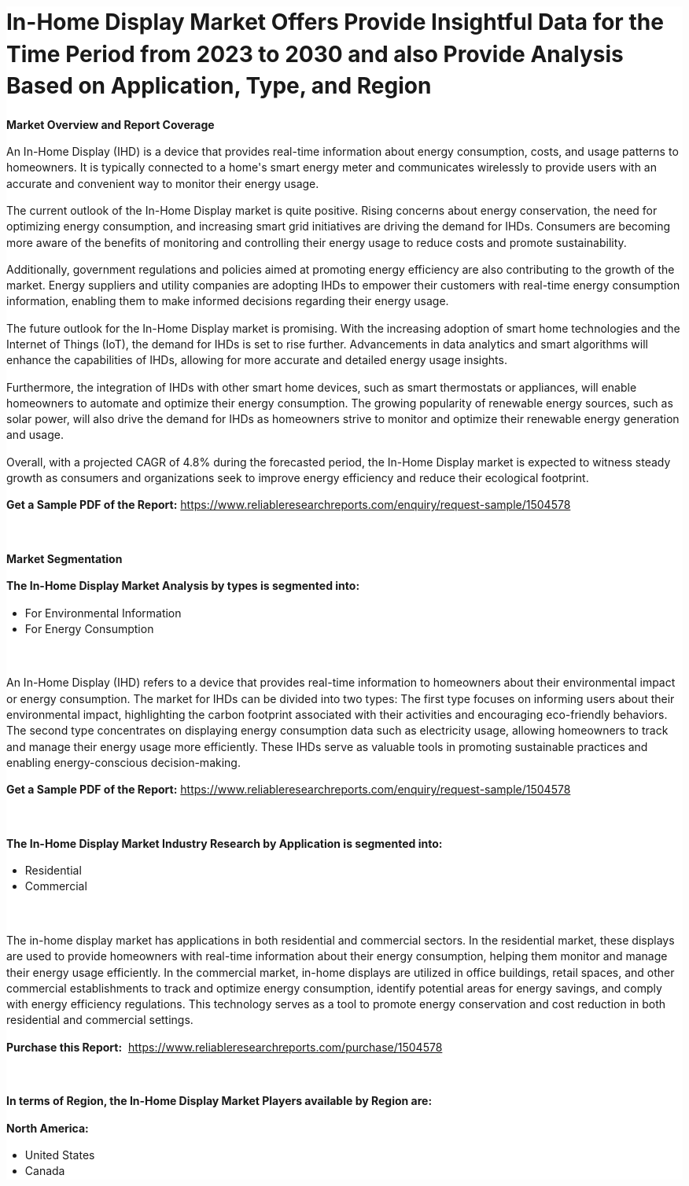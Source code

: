 <p><h1>In-Home Display Market Offers Provide Insightful Data for the Time Period from 2023 to 2030 and also Provide Analysis Based on Application, Type, and Region</h1></p><p><strong>Market Overview and Report Coverage</strong></p>
<p><p>An In-Home Display (IHD) is a device that provides real-time information about energy consumption, costs, and usage patterns to homeowners. It is typically connected to a home's smart energy meter and communicates wirelessly to provide users with an accurate and convenient way to monitor their energy usage.</p><p>The current outlook of the In-Home Display market is quite positive. Rising concerns about energy conservation, the need for optimizing energy consumption, and increasing smart grid initiatives are driving the demand for IHDs. Consumers are becoming more aware of the benefits of monitoring and controlling their energy usage to reduce costs and promote sustainability.</p><p>Additionally, government regulations and policies aimed at promoting energy efficiency are also contributing to the growth of the market. Energy suppliers and utility companies are adopting IHDs to empower their customers with real-time energy consumption information, enabling them to make informed decisions regarding their energy usage.</p><p>The future outlook for the In-Home Display market is promising. With the increasing adoption of smart home technologies and the Internet of Things (IoT), the demand for IHDs is set to rise further. Advancements in data analytics and smart algorithms will enhance the capabilities of IHDs, allowing for more accurate and detailed energy usage insights.</p><p>Furthermore, the integration of IHDs with other smart home devices, such as smart thermostats or appliances, will enable homeowners to automate and optimize their energy consumption. The growing popularity of renewable energy sources, such as solar power, will also drive the demand for IHDs as homeowners strive to monitor and optimize their renewable energy generation and usage.</p><p>Overall, with a projected CAGR of 4.8% during the forecasted period, the In-Home Display market is expected to witness steady growth as consumers and organizations seek to improve energy efficiency and reduce their ecological footprint.</p></p>
<p><strong>Get a Sample PDF of the Report:</strong> <a href="https://www.reliableresearchreports.com/enquiry/request-sample/1504578">https://www.reliableresearchreports.com/enquiry/request-sample/1504578</a></p>
<p>&nbsp;</p>
<p><strong>Market Segmentation</strong></p>
<p><strong>The In-Home Display Market Analysis by types is segmented into:</strong></p>
<p><ul><li>For Environmental Information</li><li>For Energy Consumption</li></ul></p>
<p>&nbsp;</p>
<p><p>An In-Home Display (IHD) refers to a device that provides real-time information to homeowners about their environmental impact or energy consumption. The market for IHDs can be divided into two types: The first type focuses on informing users about their environmental impact, highlighting the carbon footprint associated with their activities and encouraging eco-friendly behaviors. The second type concentrates on displaying energy consumption data such as electricity usage, allowing homeowners to track and manage their energy usage more efficiently. These IHDs serve as valuable tools in promoting sustainable practices and enabling energy-conscious decision-making.</p></p>
<p><strong>Get a Sample PDF of the Report:</strong>&nbsp;<a href="https://www.reliableresearchreports.com/enquiry/request-sample/1504578">https://www.reliableresearchreports.com/enquiry/request-sample/1504578</a></p>
<p>&nbsp;</p>
<p><strong>The In-Home Display Market Industry Research by Application is segmented into:</strong></p>
<p><ul><li>Residential</li><li>Commercial</li></ul></p>
<p>&nbsp;</p>
<p><p>The in-home display market has applications in both residential and commercial sectors. In the residential market, these displays are used to provide homeowners with real-time information about their energy consumption, helping them monitor and manage their energy usage efficiently. In the commercial market, in-home displays are utilized in office buildings, retail spaces, and other commercial establishments to track and optimize energy consumption, identify potential areas for energy savings, and comply with energy efficiency regulations. This technology serves as a tool to promote energy conservation and cost reduction in both residential and commercial settings.</p></p>
<p><strong>Purchase this Report:</strong>&nbsp; <a href="https://www.reliableresearchreports.com/purchase/1504578">https://www.reliableresearchreports.com/purchase/1504578</a></p>
<p>&nbsp;</p>
<p><strong>In terms of Region, the In-Home Display Market Players available by Region are:</strong></p>
<p>
    <p> <strong> North America: </strong>
        <ul>
            <li>United States</li>
            <li>Canada</li>